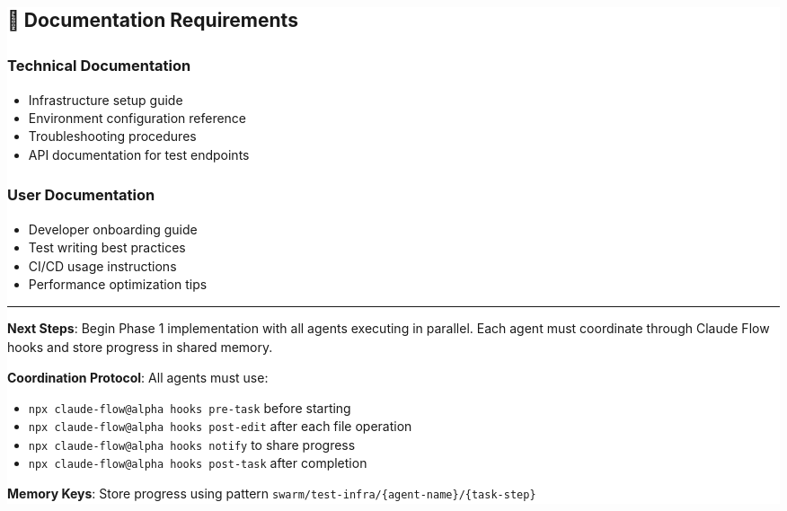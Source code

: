 ## 📝 Documentation Requirements

### Technical Documentation
- Infrastructure setup guide
- Environment configuration reference
- Troubleshooting procedures
- API documentation for test endpoints

### User Documentation
- Developer onboarding guide
- Test writing best practices
- CI/CD usage instructions
- Performance optimization tips

---

**Next Steps**: Begin Phase 1 implementation with all agents executing in parallel. Each agent must coordinate through Claude Flow hooks and store progress in shared memory.

**Coordination Protocol**: All agents must use:
- `npx claude-flow@alpha hooks pre-task` before starting
- `npx claude-flow@alpha hooks post-edit` after each file operation  
- `npx claude-flow@alpha hooks notify` to share progress
- `npx claude-flow@alpha hooks post-task` after completion

**Memory Keys**: Store progress using pattern `swarm/test-infra/{agent-name}/{task-step}`